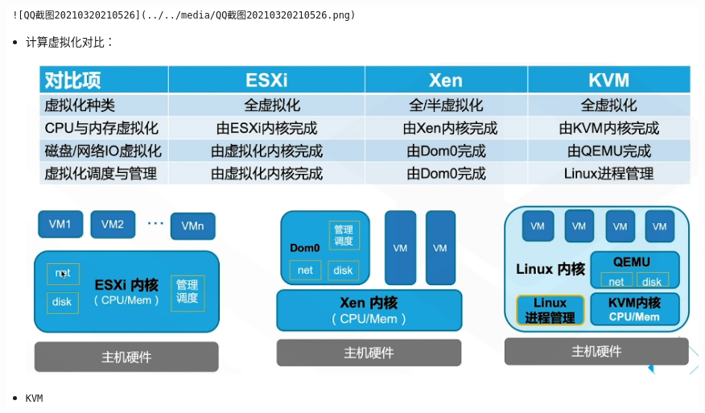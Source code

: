      ![QQ截图20210320210526](../../media/QQ截图20210320210526.png)

   - 计算虚拟化对比：

     ![QQ截图20210320210702](../../media/QQ截图20210320210702.png)

   - `KVM`
